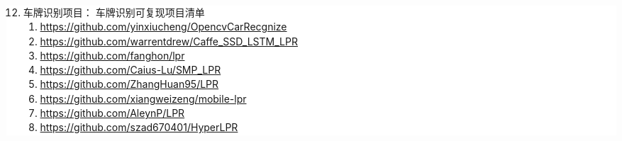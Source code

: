 
12. 车牌识别项目：
	车牌识别可复现项目清单
	1. https://github.com/yinxiucheng/OpencvCarRecgnize
	2. https://github.com/warrentdrew/Caffe_SSD_LSTM_LPR
	3. https://github.com/fanghon/lpr
	4. https://github.com/Caius-Lu/SMP_LPR
	5. https://github.com/ZhangHuan95/LPR
	6. https://github.com/xiangweizeng/mobile-lpr
	7. https://github.com/AleynP/LPR
	8. https://github.com/szad670401/HyperLPR 
	
